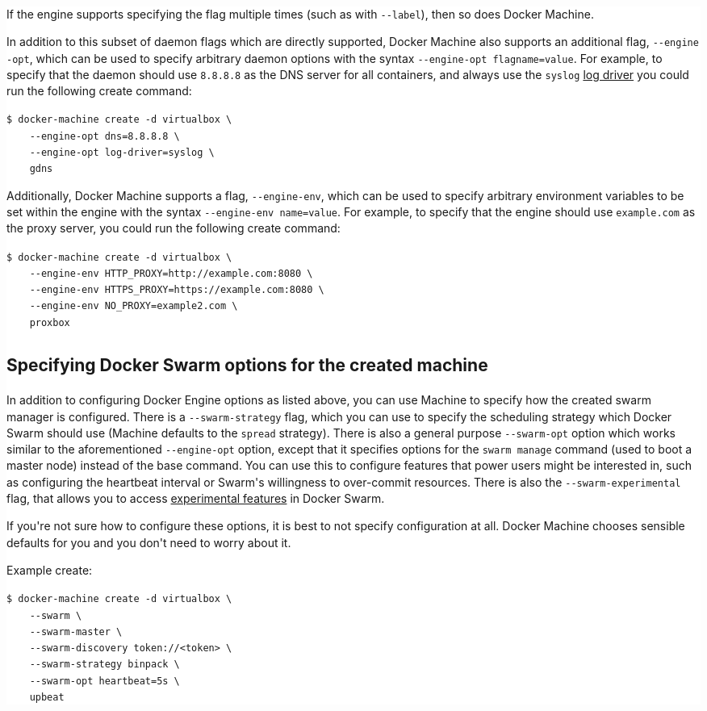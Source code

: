 If the engine supports specifying the flag multiple times (such as with
`--label`), then so does Docker Machine.

In addition to this subset of daemon flags which are directly supported, Docker
Machine also supports an additional flag, `--engine-opt`, which can be used to
specify arbitrary daemon options with the syntax `--engine-opt flagname=value`.
For example, to specify that the daemon should use `8.8.8.8` as the DNS server
for all containers, and always use the `syslog` [log driver](../../config/containers/logging/configure.md)
you could run the following create command:

```console
$ docker-machine create -d virtualbox \
    --engine-opt dns=8.8.8.8 \
    --engine-opt log-driver=syslog \
    gdns
```

Additionally, Docker Machine supports a flag, `--engine-env`, which can be used to
specify arbitrary environment variables to be set within the engine with the syntax `--engine-env name=value`. For example, to specify that the engine should use `example.com` as the proxy server, you could run the following create command:

```console
$ docker-machine create -d virtualbox \
    --engine-env HTTP_PROXY=http://example.com:8080 \
    --engine-env HTTPS_PROXY=https://example.com:8080 \
    --engine-env NO_PROXY=example2.com \
    proxbox
```

## Specifying Docker Swarm options for the created machine

In addition to configuring Docker Engine options as listed above,
you can use Machine to specify how the created swarm manager is
configured. There is a `--swarm-strategy` flag, which you can use to specify
the scheduling strategy
which Docker Swarm should use (Machine defaults to the `spread` strategy).
There is also a general purpose `--swarm-opt` option which works similar to the aforementioned `--engine-opt` option, except that it specifies options
for the `swarm manage` command (used to boot a master node) instead of the base
command. You can use this to configure features that power users might be
interested in, such as configuring the heartbeat interval or Swarm's willingness
to over-commit resources. There is also the `--swarm-experimental` flag, that
allows you to access [experimental features](https://github.com/docker/swarm/tree/master/experimental)
in Docker Swarm.

If you're not sure how to configure these options, it is best to not specify
configuration at all. Docker Machine chooses sensible defaults for you and
you don't need to worry about it.

Example create:

```console
$ docker-machine create -d virtualbox \
    --swarm \
    --swarm-master \
    --swarm-discovery token://<token> \
    --swarm-strategy binpack \
    --swarm-opt heartbeat=5s \
    upbeat
```
